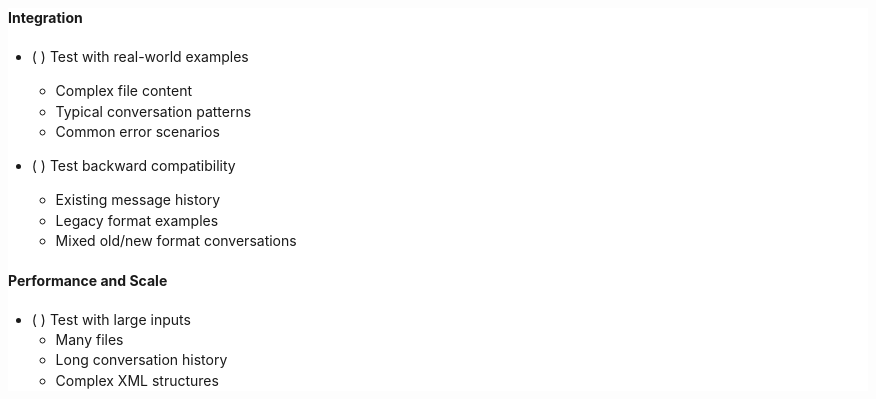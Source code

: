#### Integration
- ( ) Test with real-world examples
  - Complex file content
  - Typical conversation patterns
  - Common error scenarios

- ( ) Test backward compatibility
  - Existing message history
  - Legacy format examples
  - Mixed old/new format conversations

#### Performance and Scale
- ( ) Test with large inputs
  - Many files
  - Long conversation history
  - Complex XML structures


